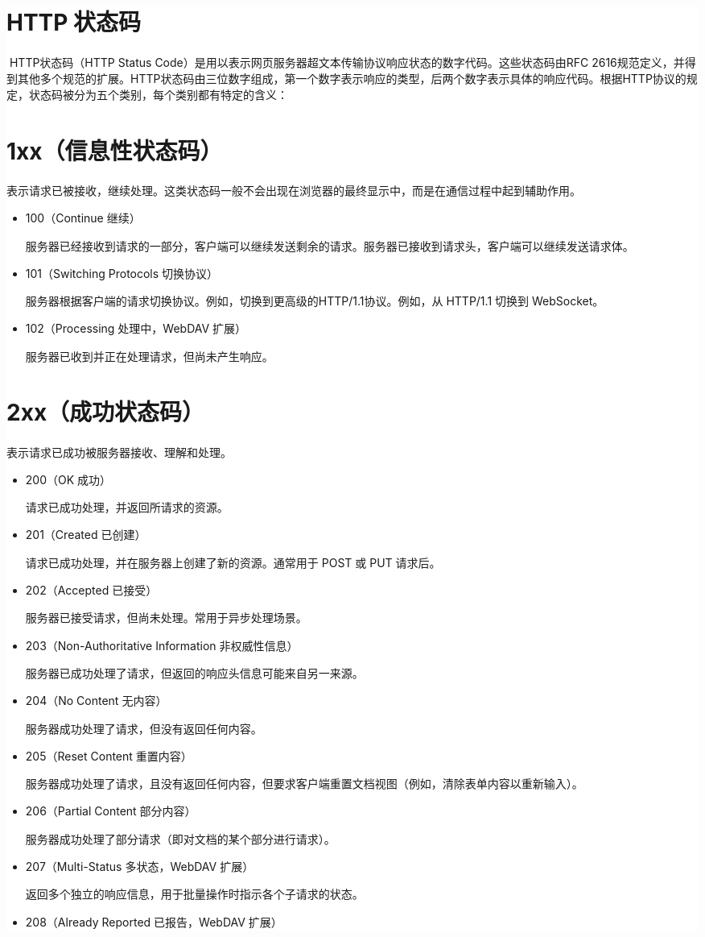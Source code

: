 # HTTP 状态码

​	HTTP状态码（HTTP Status Code）是用以表示网页服务器超文本传输协议响应状态的数字代码。这些状态码由RFC 2616规范定义，并得到其他多个规范的扩展。HTTP状态码由三位数字组成，第一个数字表示响应的类型，后两个数字表示具体的响应代码。根据HTTP协议的规定，状态码被分为五个类别，每个类别都有特定的含义：

# 1xx（信息性状态码）

表示请求已被接收，继续处理。这类状态码一般不会出现在浏览器的最终显示中，而是在通信过程中起到辅助作用。

 - 100（Continue 继续）

   服务器已经接收到请求的一部分，客户端可以继续发送剩余的请求。服务器已接收到请求头，客户端可以继续发送请求体。

  - 101（Switching Protocols 切换协议）

    服务器根据客户端的请求切换协议。例如，切换到更高级的HTTP/1.1协议。例如，从 HTTP/1.1 切换到 WebSocket。

  - 102（Processing 处理中，WebDAV 扩展）

    服务器已收到并正在处理请求，但尚未产生响应。

# 2xx（成功状态码）

表示请求已成功被服务器接收、理解和处理。

  - 200（OK 成功）

    请求已成功处理，并返回所请求的资源。

  - 201（Created 已创建）

    请求已成功处理，并在服务器上创建了新的资源。通常用于 POST 或 PUT 请求后。

  - 202（Accepted 已接受）

    服务器已接受请求，但尚未处理。常用于异步处理场景。

  - 203（Non-Authoritative Information 非权威性信息）

    服务器已成功处理了请求，但返回的响应头信息可能来自另一来源。

  - 204（No Content 无内容）

    服务器成功处理了请求，但没有返回任何内容。

  - 205（Reset Content 重置内容）

    服务器成功处理了请求，且没有返回任何内容，但要求客户端重置文档视图（例如，清除表单内容以重新输入）。

  - 206（Partial Content 部分内容）

    服务器成功处理了部分请求（即对文档的某个部分进行请求）。

  - 207（Multi-Status 多状态，WebDAV 扩展）

    返回多个独立的响应信息，用于批量操作时指示各个子请求的状态。

  - 208（Already Reported 已报告，WebDAV 扩展）
